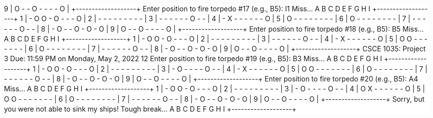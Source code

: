 9 | O - - O - - - - O |
 +-------------------+
Enter position to fire torpedo #17 (e.g., B5): I1
Miss...
 A B C D E F G H I
 +-------------------+
1 | - O O - O - - - O |
2 | - - - - - - - - - |
3 | - - - - - - O - - |
4 | - X - - - - - - O |
5 | O - - - - - - - - |
6 | O - - - - - - - - |
7 | - - - - - - O - - |
8 | - O - - O - O - O |
9 | O - - O - - - - O |
 +-------------------+
Enter position to fire torpedo #18 (e.g., B5): B5
Miss...
 A B C D E F G H I
 +-------------------+
1 | - O O - O - - - O |
2 | - - - - - - - - - |
3 | - - - - - - O - - |
4 | - X - - - - - - O |
5 | O O - - - - - - - |
6 | O - - - - - - - - |
7 | - - - - - - O - - |
8 | - O - - O - O - O |
9 | O - - O - - - - O |
 +-------------------+
CSCE 1035: Project 3
Due: 11:59 PM on Monday, May 2, 2022
12
Enter position to fire torpedo #19 (e.g., B5): B3
Miss...
 A B C D E F G H I
 +-------------------+
1 | - O O - O - - - O |
2 | - - - - - - - - - |
3 | - O - - - - O - - |
4 | - X - - - - - - O |
5 | O O - - - - - - - |
6 | O - - - - - - - - |
7 | - - - - - - O - - |
8 | - O - - O - O - O |
9 | O - - O - - - - O |
 +-------------------+
Enter position to fire torpedo #20 (e.g., B5): A4
Miss...
 A B C D E F G H I
 +-------------------+
1 | - O O - O - - - O |
2 | - - - - - - - - - |
3 | - O - - - - O - - |
4 | O X - - - - - - O |
5 | O O - - - - - - - |
6 | O - - - - - - - - |
7 | - - - - - - O - - |
8 | - O - - O - O - O |
9 | O - - O - - - - O |
 +-------------------+
Sorry, but you were not able to sink my ships! Tough break...
 A B C D E F G H I
 +-------------------+